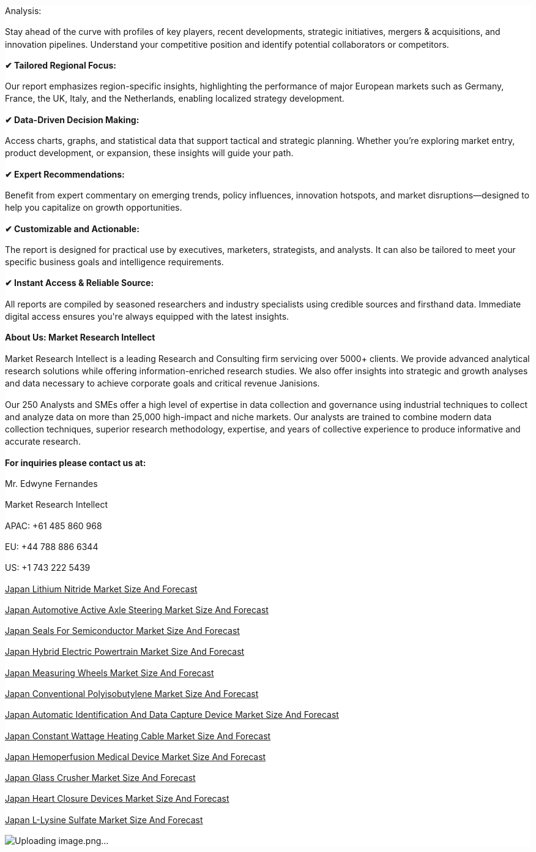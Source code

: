 Analysis:</strong></p><p>Stay ahead of the curve with profiles of key players, recent developments, strategic initiatives, mergers &amp; acquisitions, and innovation pipelines. Understand your competitive position and identify potential collaborators or competitors.</p><p><strong>✔ Tailored Regional Focus:</strong></p><p>Our report emphasizes region-specific insights, highlighting the performance of major European markets such as Germany, France, the UK, Italy, and the Netherlands, enabling localized strategy development.</p><p><strong>✔ Data-Driven Decision Making:</strong></p><p>Access charts, graphs, and statistical data that support tactical and strategic planning. Whether you&rsquo;re exploring market entry, product development, or expansion, these insights will guide your path.</p><p><strong>✔ Expert Recommendations:</strong></p><p>Benefit from expert commentary on emerging trends, policy influences, innovation hotspots, and market disruptions&mdash;designed to help you capitalize on growth opportunities.</p><p><strong>✔ Customizable and Actionable:</strong></p><p>The report is designed for practical use by executives, marketers, strategists, and analysts. It can also be tailored to meet your specific business goals and intelligence requirements.</p><p><strong>✔ Instant Access &amp; Reliable Source:</strong></p><p>All reports are compiled by seasoned researchers and industry specialists using credible sources and firsthand data. Immediate digital access ensures you're always equipped with the latest insights.</p><p><strong><span class="font-[700]">About Us: Market Research Intellect</span></strong></p><p><span class="">Market Research Intellect is a leading Research and Consulting firm servicing over 5000+ clients. We provide advanced analytical research solutions while offering information-enriched research studies.&nbsp;</span>We also offer insights into strategic and growth analyses and data necessary to achieve corporate goals and critical revenue Janisions.</p><p><span class="">Our 250 Analysts and SMEs offer a high level of expertise in data collection and governance using industrial techniques to collect and analyze data on more than 25,000 high-impact and niche markets. Our analysts are trained to combine modern data collection techniques, superior research methodology, expertise, and years of collective experience to produce informative and accurate research.</span></p><p><strong>For inquiries please contact us at:</strong></p><p>Mr. Edwyne Fernandes</p><p>Market Research Intellect</p><p>APAC: +61 485 860 968</p><p>EU: +44 788 886 6344</p><p>US: +1 743 222 5439</p><p><a href="https://github.com/Rutuja2323/Hub/blob/main/Lithium-Nitride-Market/Lithium-Nitride-Market.md">Japan Lithium Nitride Market Size And Forecast</a></p><p><a href="https://github.com/Rutuja2323/Hub/blob/main/Automotive-Active-Axle-Steering-Market/Automotive-Active-Axle-Steering-Market.md">Japan Automotive Active Axle Steering Market Size And Forecast</a></p><p><a href="https://github.com/Rutuja2323/Hub/blob/main/Seals-For-Semiconductor-Market/Seals-For-Semiconductor-Market.md">Japan Seals For Semiconductor Market Size And Forecast</a></p><p><a href="https://github.com/Rutuja2323/Hub/blob/main/Hybrid-Electric-Powertrain-Market/Hybrid-Electric-Powertrain-Market.md">Japan Hybrid Electric Powertrain Market Size And Forecast</a></p><p><a href="https://github.com/Rutuja2323/Hub/blob/main/Measuring-Wheels-Market/Measuring-Wheels-Market.md">Japan Measuring Wheels Market Size And Forecast</a></p><p><a href="https://github.com/Rutuja2323/Hub/blob/main/Conventional-Polyisobutylene-Market/Conventional-Polyisobutylene-Market.md">Japan Conventional Polyisobutylene Market Size And Forecast</a></p><p><a href="https://github.com/Rutuja2323/Hub/blob/main/Automatic-Identification-And-Data-Capture-Device-Market/Automatic-Identification-And-Data-Capture-Device-Market.md">Japan Automatic Identification And Data Capture Device Market Size And Forecast</a></p><p><a href="https://github.com/Rutuja2323/Hub/blob/main/Constant-Wattage-Heating-Cable-Market/Constant-Wattage-Heating-Cable-Market.md">Japan Constant Wattage Heating Cable Market Size And Forecast</a></p><p><a href="https://github.com/Rutuja2323/Hub/blob/main/Hemoperfusion-Medical-Device-Market/Hemoperfusion-Medical-Device-Market.md">Japan Hemoperfusion Medical Device Market Size And Forecast</a></p><p><a href="https://github.com/Rutuja2323/Hub/blob/main/Glass-Crusher-Market/Glass-Crusher-Market.md">Japan Glass Crusher Market Size And Forecast</a></p><p><a href="https://github.com/Rutuja2323/Hub/blob/main/Heart-Closure-Devices-Market/Heart-Closure-Devices-Market.md">Japan Heart Closure Devices Market Size And Forecast</a></p><p><a href="https://github.com/Rutuja2323/Hub/blob/main/L-Lysine-Sulfate-Market/L-Lysine-Sulfate-Market.md">Japan L-Lysine Sulfate Market Size And Forecast</a></p>
![Uploading image.png…]()
